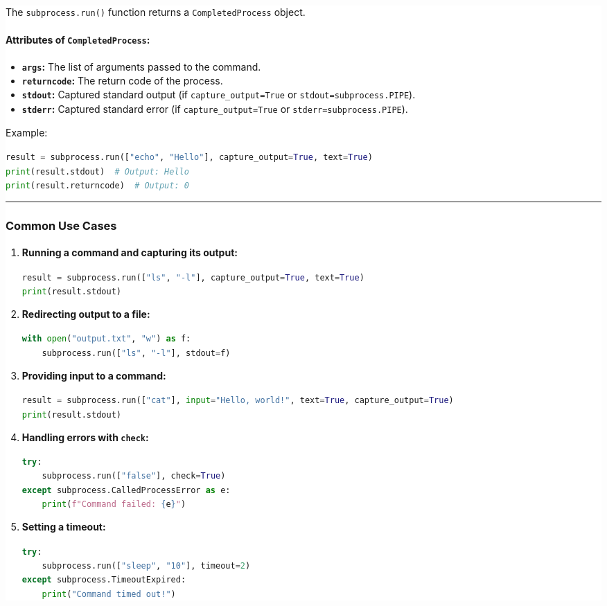 The `subprocess.run()` function returns a `CompletedProcess` object.

#### Attributes of `CompletedProcess`:

- **`args`:** The list of arguments passed to the command.
- **`returncode`:** The return code of the process.
- **`stdout`:** Captured standard output (if `capture_output=True` or `stdout=subprocess.PIPE`).
- **`stderr`:** Captured standard error (if `capture_output=True` or `stderr=subprocess.PIPE`).

Example:

```python
result = subprocess.run(["echo", "Hello"], capture_output=True, text=True)
print(result.stdout)  # Output: Hello
print(result.returncode)  # Output: 0
```

---

### **Common Use Cases**

1. **Running a command and capturing its output:**
    
    ```python
    result = subprocess.run(["ls", "-l"], capture_output=True, text=True)
    print(result.stdout)
    ```
    
2. **Redirecting output to a file:**
    
    ```python
    with open("output.txt", "w") as f:
        subprocess.run(["ls", "-l"], stdout=f)
    ```
    
3. **Providing input to a command:**
    
    ```python
    result = subprocess.run(["cat"], input="Hello, world!", text=True, capture_output=True)
    print(result.stdout)
    ```
    
4. **Handling errors with `check`:**
    
    ```python
    try:
        subprocess.run(["false"], check=True)
    except subprocess.CalledProcessError as e:
        print(f"Command failed: {e}")
    ```
    
5. **Setting a timeout:**
    
    ```python
    try:
        subprocess.run(["sleep", "10"], timeout=2)
    except subprocess.TimeoutExpired:
        print("Command timed out!")
    ```

